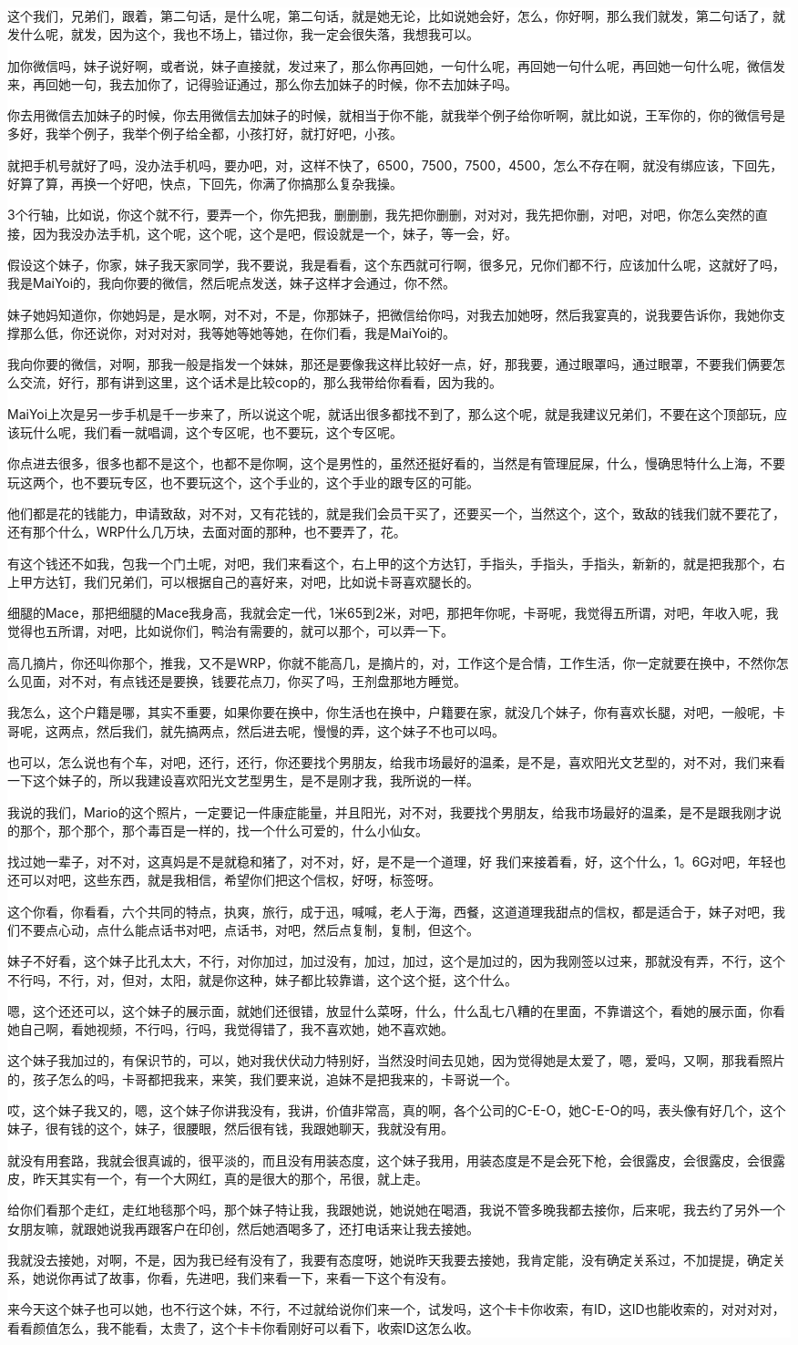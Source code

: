 这个我们，兄弟们，跟着，第二句话，是什么呢，第二句话，就是她无论，比如说她会好，怎么，你好啊，那么我们就发，第二句话了，就发什么呢，就发，因为这个，我也不场上，错过你，我一定会很失落，我想我可以。

加你微信吗，妹子说好啊，或者说，妹子直接就，发过来了，那么你再回她，一句什么呢，再回她一句什么呢，再回她一句什么呢，微信发来，再回她一句，我去加你了，记得验证通过，那么你去加妹子的时候，你不去加妹子吗。

你去用微信去加妹子的时候，你去用微信去加妹子的时候，就相当于你不能，就我举个例子给你听啊，就比如说，王军你的，你的微信号是多好，我举个例子，我举个例子给全都，小孩打好，就打好吧，小孩。

就把手机号就好了吗，没办法手机吗，要办吧，对，这样不快了，6500，7500，7500，4500，怎么不存在啊，就没有绑应该，下回先，好算了算，再换一个好吧，快点，下回先，你满了你搞那么复杂我操。

3个行轴，比如说，你这个就不行，要弄一个，你先把我，删删删，我先把你删删，对对对，我先把你删，对吧，对吧，你怎么突然的直接，因为我没办法手机，这个呢，这个呢，这个是吧，假设就是一个，妹子，等一会，好。

假设这个妹子，你家，妹子我天家同学，我不要说，我是看看，这个东西就可行啊，很多兄，兄你们都不行，应该加什么呢，这就好了吗，我是MaiYoi的，我向你要的微信，然后呢点发送，妹子这样才会通过，你不然。

妹子她妈知道你，你她妈是，是水啊，对不对，不是，你那妹子，把微信给你吗，对我去加她呀，然后我宴真的，说我要告诉你，我她你支撑那么低，你还说你，对对对对，我等她等她等她，在你们看，我是MaiYoi的。

我向你要的微信，对啊，那我一般是指发一个妹妹，那还是要像我这样比较好一点，好，那我要，通过眼罩吗，通过眼罩，不要我们俩要怎么交流，好行，那有讲到这里，这个话术是比较cop的，那么我带给你看看，因为我的。

MaiYoi上次是另一步手机是千一步来了，所以说这个呢，就话出很多都找不到了，那么这个呢，就是我建议兄弟们，不要在这个顶部玩，应该玩什么呢，我们看一就唱调，这个专区呢，也不要玩，这个专区呢。

你点进去很多，很多也都不是这个，也都不是你啊，这个是男性的，虽然还挺好看的，当然是有管理屁屎，什么，慢确思特什么上海，不要玩这两个，也不要玩专区，也不要玩这个，这个手业的，这个手业的跟专区的可能。

他们都是花的钱能力，申请致敌，对不对，又有花钱的，就是我们会员干买了，还要买一个，当然这个，这个，致敌的钱我们就不要花了，还有那个什么，WRP什么几万块，去面对面的那种，也不要弄了，花。

有这个钱还不如我，包我一个门土呢，对吧，我们来看这个，右上甲的这个方达钉，手指头，手指头，手指头，新新的，就是把我那个，右上甲方达钉，我们兄弟们，可以根据自己的喜好来，对吧，比如说卡哥喜欢腿长的。

细腿的Mace，那把细腿的Mace我身高，我就会定一代，1米65到2米，对吧，那把年你呢，卡哥呢，我觉得五所谓，对吧，年收入呢，我觉得也五所谓，对吧，比如说你们，鸭治有需要的，就可以那个，可以弄一下。

高几摘片，你还叫你那个，推我，又不是WRP，你就不能高几，是摘片的，对，工作这个是合情，工作生活，你一定就要在换中，不然你怎么见面，对不对，有点钱还是要换，钱要花点刀，你买了吗，王剂盘那地方睡觉。

我怎么，这个户籍是哪，其实不重要，如果你要在换中，你生活也在换中，户籍要在家，就没几个妹子，你有喜欢长腿，对吧，一般呢，卡哥呢，这两点，然后我们，就先搞两点，然后进去呢，慢慢的弄，这个妹子不也可以吗。

也可以，怎么说也有个车，对吧，还行，还行，你还要找个男朋友，给我市场最好的温柔，是不是，喜欢阳光文艺型的，对不对，我们来看一下这个妹子的，所以我建设喜欢阳光文艺型男生，是不是刚才我，我所说的一样。

我说的我们，Mario的这个照片，一定要记一件康症能量，并且阳光，对不对，我要找个男朋友，给我市场最好的温柔，是不是跟我刚才说的那个，那个那个，那个毒百是一样的，找一个什么可爱的，什么小仙女。

找过她一辈子，对不对，这真妈是不是就稳和猪了，对不对，好，是不是一个道理，好 我们来接着看，好，这个什么，1。6G对吧，年轻也还可以对吧，这些东西，就是我相信，希望你们把这个信权，好呀，标签呀。

这个你看，你看看，六个共同的特点，执爽，旅行，成于迅，喊喊，老人于海，西餐，这道道理我甜点的信权，都是适合于，妹子对吧，我们不要点心动，点什么能点话书对吧，点话书，对吧，然后点复制，复制，但这个。

妹子不好看，这个妹子比孔太大，不行，对你加过，加过没有，加过，加过，这个是加过的，因为我刚签以过来，那就没有弄，不行，这个不行吗，不行，对，但对，太阳，就是你这种，妹子都比较靠谱，这个这个挺，这个什么。

嗯，这个还还可以，这个妹子的展示面，就她们还很错，放显什么菜呀，什么，什么乱七八糟的在里面，不靠谱这个，看她的展示面，你看她自己啊，看她视频，不行吗，行吗，我觉得错了，我不喜欢她，她不喜欢她。

这个妹子我加过的，有保识节的，可以，她对我伏伏动力特别好，当然没时间去见她，因为觉得她是太爱了，嗯，爱吗，又啊，那我看照片的，孩子怎么的吗，卡哥都把我来，来笑，我们要来说，追妹不是把我来的，卡哥说一个。

哎，这个妹子我又的，嗯，这个妹子你讲我没有，我讲，价值非常高，真的啊，各个公司的C-E-O，她C-E-O的吗，表头像有好几个，这个妹子，很有钱的这个，妹子，很腰眼，然后很有钱，我跟她聊天，我就没有用。

就没有用套路，我就会很真诚的，很平淡的，而且没有用装态度，这个妹子我用，用装态度是不是会死下枪，会很露皮，会很露皮，会很露皮，昨天其实有一个，有一个大网红，真的是很大的那个，吊很，就上走。

给你们看那个走红，走红地毯那个吗，那个妹子特让我，我跟她说，她说她在喝酒，我说不管多晚我都去接你，后来呢，我去约了另外一个女朋友嘛，就跟她说我再跟客户在印创，然后她酒喝多了，还打电话来让我去接她。

我就没去接她，对啊，不是，因为我已经有没有了，我要有态度呀，她说昨天我要去接她，我肯定能，没有确定关系过，不加提提，确定关系，她说你再试了故事，你看，先进吧，我们来看一下，来看一下这个有没有。

来今天这个妹子也可以她，也不行这个妹，不行，不过就给说你们来一个，试发吗，这个卡卡你收索，有ID，这ID也能收索的，对对对对，看看颜值怎么，我不能看，太贵了，这个卡卡你看刚好可以看下，收索ID这怎么收。
